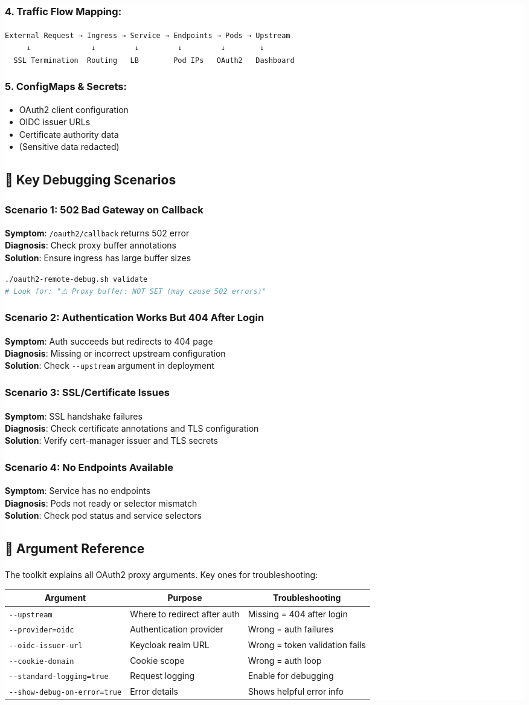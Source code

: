 ### 4. **Traffic Flow Mapping**:
```
External Request → Ingress → Service → Endpoints → Pods → Upstream
     ↓              ↓         ↓         ↓         ↓        ↓
  SSL Termination  Routing   LB        Pod IPs   OAuth2   Dashboard
```

### 5. **ConfigMaps & Secrets**:
- OAuth2 client configuration
- OIDC issuer URLs
- Certificate authority data
- (Sensitive data redacted)

## 🔧 Key Debugging Scenarios

### Scenario 1: 502 Bad Gateway on Callback
**Symptom**: `/oauth2/callback` returns 502 error  
**Diagnosis**: Check proxy buffer annotations  
**Solution**: Ensure ingress has large buffer sizes

```bash
./oauth2-remote-debug.sh validate
# Look for: "⚠ Proxy buffer: NOT SET (may cause 502 errors)"
```

### Scenario 2: Authentication Works But 404 After Login
**Symptom**: Auth succeeds but redirects to 404 page  
**Diagnosis**: Missing or incorrect upstream configuration  
**Solution**: Check `--upstream` argument in deployment

### Scenario 3: SSL/Certificate Issues
**Symptom**: SSL handshake failures  
**Diagnosis**: Check certificate annotations and TLS configuration  
**Solution**: Verify cert-manager issuer and TLS secrets

### Scenario 4: No Endpoints Available
**Symptom**: Service has no endpoints  
**Diagnosis**: Pods not ready or selector mismatch  
**Solution**: Check pod status and service selectors

## 🎯 Argument Reference

The toolkit explains all OAuth2 proxy arguments. Key ones for troubleshooting:

| Argument | Purpose | Troubleshooting |
|----------|---------|-----------------|
| `--upstream` | Where to redirect after auth | Missing = 404 after login |
| `--provider=oidc` | Authentication provider | Wrong = auth failures |
| `--oidc-issuer-url` | Keycloak realm URL | Wrong = token validation fails |
| `--cookie-domain` | Cookie scope | Wrong = auth loop |
| `--standard-logging=true` | Request logging | Enable for debugging |
| `--show-debug-on-error=true` | Error details | Shows helpful error info |
